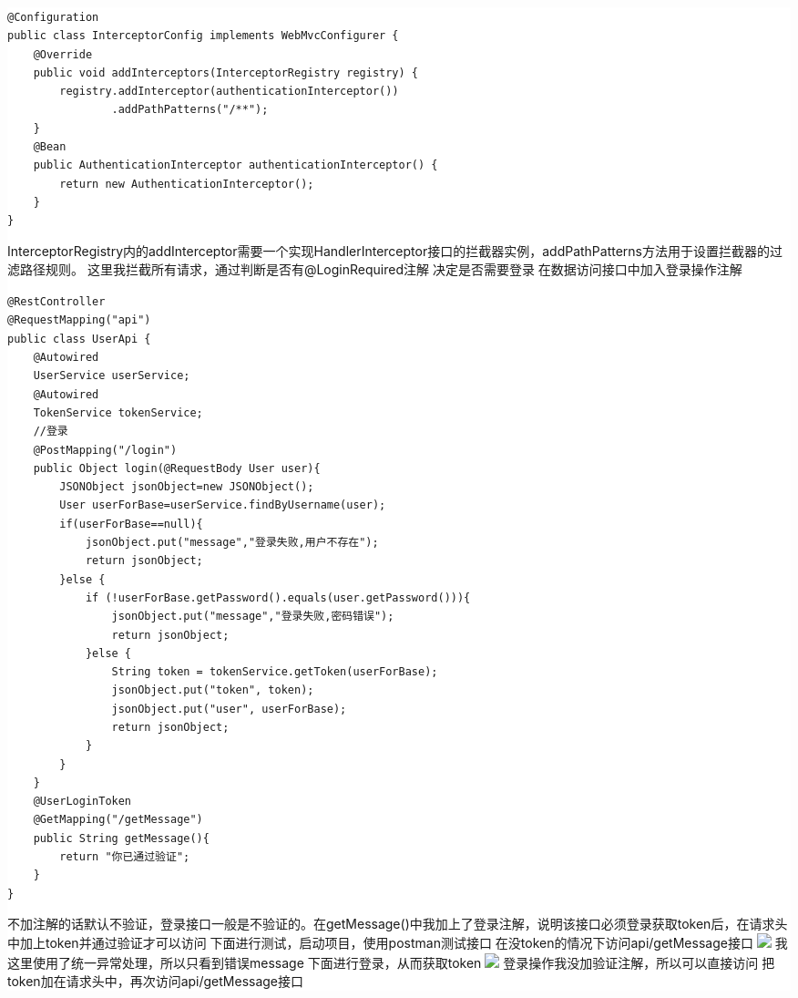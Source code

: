```
@Configuration
public class InterceptorConfig implements WebMvcConfigurer {
    @Override
    public void addInterceptors(InterceptorRegistry registry) {
        registry.addInterceptor(authenticationInterceptor())
                .addPathPatterns("/**");   
    }
    @Bean
    public AuthenticationInterceptor authenticationInterceptor() {
        return new AuthenticationInterceptor();
    }
}
```
InterceptorRegistry内的addInterceptor需要一个实现HandlerInterceptor接口的拦截器实例，addPathPatterns方法用于设置拦截器的过滤路径规则。
这里我拦截所有请求，通过判断是否有@LoginRequired注解 决定是否需要登录
在数据访问接口中加入登录操作注解

```
@RestController
@RequestMapping("api")
public class UserApi {
    @Autowired
    UserService userService;
    @Autowired
    TokenService tokenService;
    //登录
    @PostMapping("/login")
    public Object login(@RequestBody User user){
        JSONObject jsonObject=new JSONObject();
        User userForBase=userService.findByUsername(user);
        if(userForBase==null){
            jsonObject.put("message","登录失败,用户不存在");
            return jsonObject;
        }else {
            if (!userForBase.getPassword().equals(user.getPassword())){
                jsonObject.put("message","登录失败,密码错误");
                return jsonObject;
            }else {
                String token = tokenService.getToken(userForBase);
                jsonObject.put("token", token);
                jsonObject.put("user", userForBase);
                return jsonObject;
            }
        }
    }
    @UserLoginToken
    @GetMapping("/getMessage")
    public String getMessage(){
        return "你已通过验证";
    }
}
```
不加注解的话默认不验证，登录接口一般是不验证的。在getMessage()中我加上了登录注解，说明该接口必须登录获取token后，在请求头中加上token并通过验证才可以访问
下面进行测试，启动项目，使用postman测试接口
在没token的情况下访问api/getMessage接口
![](https://ws3.sinaimg.cn/large/006tNc79gy1g1xm5n5popj30ja0b30tm.jpg)
我这里使用了统一异常处理，所以只看到错误message
下面进行登录，从而获取token
![](https://ws2.sinaimg.cn/large/006tNc79gy1g1xm5zo8jwj30mu0cvjsv.jpg)
登录操作我没加验证注解，所以可以直接访问
把token加在请求头中，再次访问api/getMessage接口